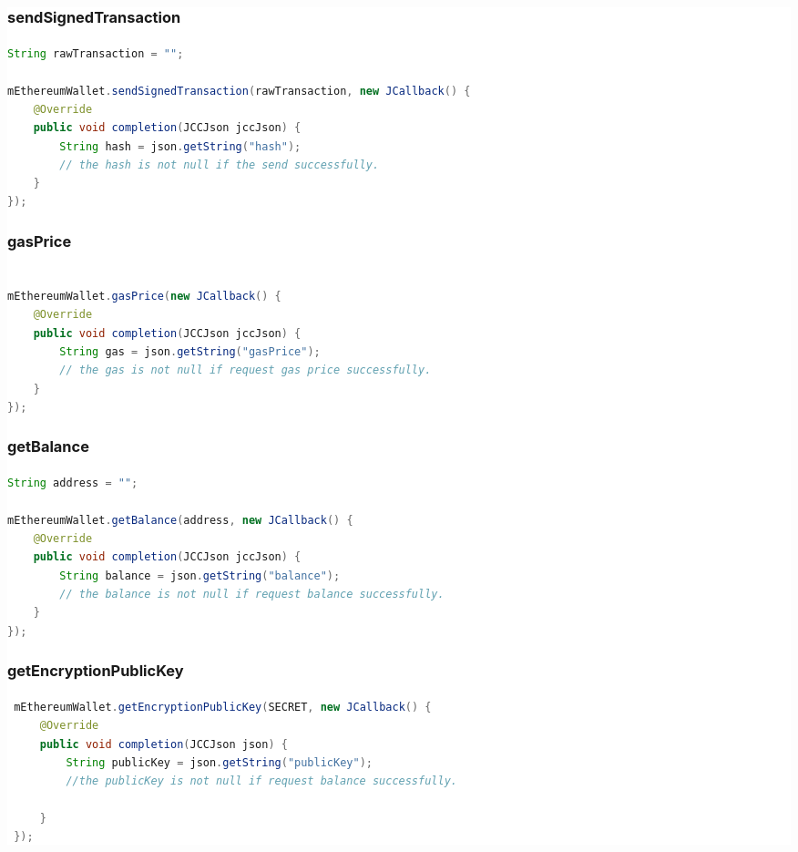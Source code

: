 
### sendSignedTransaction

```java
String rawTransaction = "";

mEthereumWallet.sendSignedTransaction(rawTransaction, new JCallback() {
    @Override
    public void completion(JCCJson jccJson) {
        String hash = json.getString("hash");
        // the hash is not null if the send successfully.
    }
});
```

### gasPrice

```java

mEthereumWallet.gasPrice(new JCallback() {
    @Override
    public void completion(JCCJson jccJson) {
        String gas = json.getString("gasPrice");
        // the gas is not null if request gas price successfully.
    }
});
```

### getBalance

```java
String address = "";

mEthereumWallet.getBalance(address, new JCallback() {
    @Override
    public void completion(JCCJson jccJson) {
        String balance = json.getString("balance");
        // the balance is not null if request balance successfully.
    }
});
```

### getEncryptionPublicKey

```java
 mEthereumWallet.getEncryptionPublicKey(SECRET, new JCallback() {
     @Override
     public void completion(JCCJson json) {
         String publicKey = json.getString("publicKey");
         //the publicKey is not null if request balance successfully.

     }
 });
```
